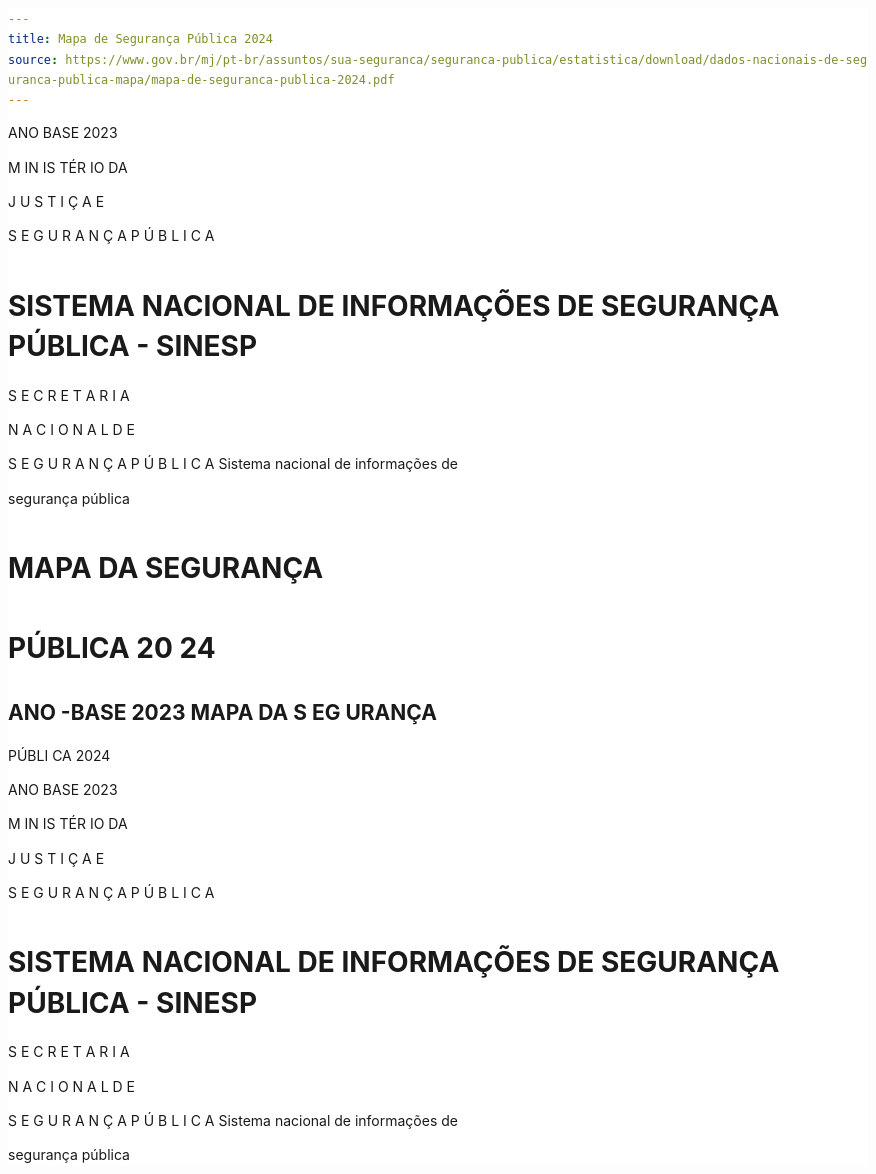 ```yaml
---
title: Mapa de Segurança Pública 2024
source: https://www.gov.br/mj/pt-br/assuntos/sua-seguranca/seguranca-publica/estatistica/download/dados-nacionais-de-seguranca-publica-mapa/mapa-de-seguranca-publica-2024.pdf
---
```

ANO BASE 2023

M IN IS TÉR IO DA

J U S T I Ç A E

S E G U R A N Ç A P Ú B L I C A

# SISTEMA NACIONAL DE INFORMAÇÕES DE SEGURANÇA PÚBLICA - SINESP

S E C R E T A R I A

N A C I O N A L D E

S E G U R A N Ç A P Ú B L I C A Sistema nacional de informações de

segurança pública

# MAPA DA SEGURANÇA

# PÚBLICA 20 24

## ANO -BASE 2023 MAPA DA S EG URANÇA

PÚBLI CA 2024

ANO BASE 2023

M IN IS TÉR IO DA

J U S T I Ç A E

S E G U R A N Ç A P Ú B L I C A

# SISTEMA NACIONAL DE INFORMAÇÕES DE SEGURANÇA PÚBLICA - SINESP

S E C R E T A R I A

N A C I O N A L D E

S E G U R A N Ç A P Ú B L I C A Sistema nacional de informações de

segurança pública
